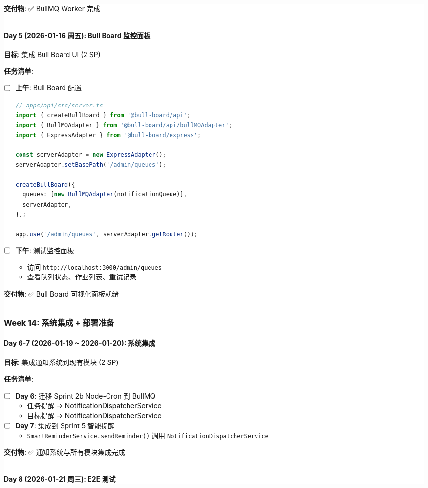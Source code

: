 **交付物**: ✅ BullMQ Worker 完成

---

#### **Day 5 (2026-01-16 周五): Bull Board 监控面板**

**目标**: 集成 Bull Board UI (2 SP)

**任务清单**:

- [ ] **上午**: Bull Board 配置

  ```typescript
  // apps/api/src/server.ts
  import { createBullBoard } from '@bull-board/api';
  import { BullMQAdapter } from '@bull-board/api/bullMQAdapter';
  import { ExpressAdapter } from '@bull-board/express';

  const serverAdapter = new ExpressAdapter();
  serverAdapter.setBasePath('/admin/queues');

  createBullBoard({
    queues: [new BullMQAdapter(notificationQueue)],
    serverAdapter,
  });

  app.use('/admin/queues', serverAdapter.getRouter());
  ```

- [ ] **下午**: 测试监控面板
  - 访问 `http://localhost:3000/admin/queues`
  - 查看队列状态、作业列表、重试记录

**交付物**: ✅ Bull Board 可视化面板就绪

---

### **Week 14: 系统集成 + 部署准备**

#### **Day 6-7 (2026-01-19 ~ 2026-01-20): 系统集成**

**目标**: 集成通知系统到现有模块 (2 SP)

**任务清单**:

- [ ] **Day 6**: 迁移 Sprint 2b Node-Cron 到 BullMQ
  - 任务提醒 → NotificationDispatcherService
  - 目标提醒 → NotificationDispatcherService
- [ ] **Day 7**: 集成到 Sprint 5 智能提醒
  - `SmartReminderService.sendReminder()` 调用 `NotificationDispatcherService`

**交付物**: ✅ 通知系统与所有模块集成完成

---

#### **Day 8 (2026-01-21 周三): E2E 测试**

